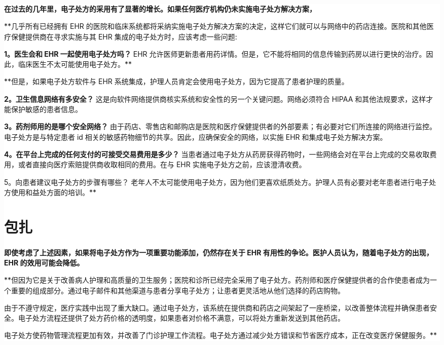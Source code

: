**在过去的几年里，电子处方的采用有了显著的增长。如果任何医疗机构仍未实施电子处方解决方案，**

**几乎所有已经拥有 EHR 的医院和临床系统都将采纳实施电子处方解决方案的决定，这样它们就可以与网络中的药店连接。医院和其他医疗保健提供商在寻求实施与其 EHR 集成的电子处方时，应该考虑一些问题:

**1。医生会和 EHR 一起使用电子处方吗？**
EHR 允许医师更新患者用药详情。但是，它不能将相同的信息传输到药房以进行更快的治疗。因此，临床医生不太可能使用电子处方。**

**但是，如果电子处方软件与 EHR 系统集成，护理人员肯定会使用电子处方，因为它提高了患者护理的质量。

**2。卫生信息网络有多安全？**
这是向软件网络提供商核实系统和安全性的另一个关键问题。网络必须符合 HIPAA 和其他法规要求，这样才能保护敏感的患者信息。

**3。药剂师用的是哪个安全网络？**
由于药店、零售店和邮购店是医院和医疗保健提供者的外部要素；有必要对它们所连接的网络进行监控。电子处方是与特定患者 id 相关的敏感药物细节的共享。因此，应确保安全的网络，以实施 EHR 和集成电子处方解决方案。

**4。在平台上完成的任何支付的可接受交易费用是多少？**
当患者通过电子处方从药房获得药物时，一些网络会对在平台上完成的交易收取费用，或者直接向医疗索赔提供商收取相同的费用。在与 EHR 实施电子处方之前，应该澄清收费。

5。向患者建议电子处方的步骤有哪些？
老年人不太可能使用电子处方，因为他们更喜欢纸质处方。护理人员有必要对老年患者进行电子处方使用和益处方面的培训。**

# **包扎**

**即使考虑了上述因素，如果将电子处方作为一项重要功能添加，仍然存在关于 EHR 有用性的争论。医护人员认为，随着电子处方的出现，EHR 的效用可能会降低。**

**但因为它是关于改善病人护理和高质量的卫生服务；医院和诊所已经完全采用了电子处方。药剂师和医疗保健提供者的合作使患者成为一个重要的组成部分。通过电子邮件和其他渠道与患者分享电子处方；让患者更灵活地从他们选择的药店购物。

由于不遵守规定，医疗实践中出现了重大缺口。通过电子处方，该系统在提供商和药店之间架起了一座桥梁，以改善整体流程并确保患者安全。电子处方流程还提供了处方药价格的透明度，如果患者对价格不满意，可以将处方重新发送到其他药店。

电子处方使药物管理流程更加有效，并改善了门诊护理工作流程。电子处方通过减少处方错误和节省医疗成本，正在改变医疗保健服务。**